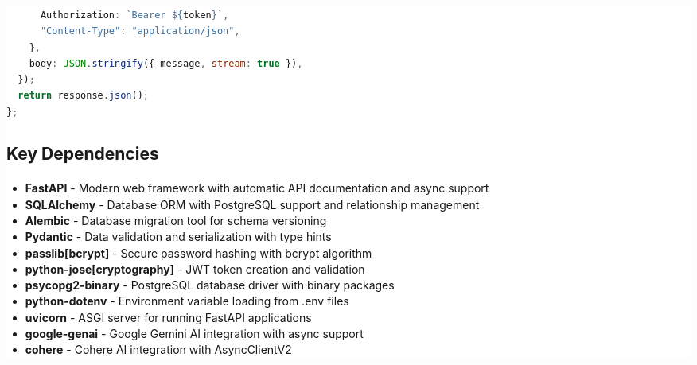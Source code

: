 ```javascript
      Authorization: `Bearer ${token}`,
      "Content-Type": "application/json",
    },
    body: JSON.stringify({ message, stream: true }),
  });
  return response.json();
};
```

## Key Dependencies

- **FastAPI** - Modern web framework with automatic API documentation and async support
- **SQLAlchemy** - Database ORM with PostgreSQL support and relationship management
- **Alembic** - Database migration tool for schema versioning
- **Pydantic** - Data validation and serialization with type hints
- **passlib[bcrypt]** - Secure password hashing with bcrypt algorithm
- **python-jose[cryptography]** - JWT token creation and validation
- **psycopg2-binary** - PostgreSQL database driver with binary packages
- **python-dotenv** - Environment variable loading from .env files
- **uvicorn** - ASGI server for running FastAPI applications
- **google-genai** - Google Gemini AI integration with async support
- **cohere** - Cohere AI integration with AsyncClientV2
